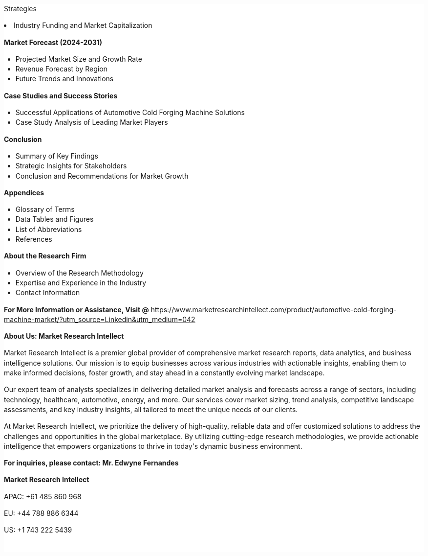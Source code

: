 Strategies</li><li>Industry Funding and Market Capitalization</li></ul><p><strong>Market Forecast (2024-2031)</strong></p><ul><li>Projected Market Size and Growth Rate</li><li>Revenue Forecast by Region</li><li>Future Trends and Innovations</li></ul><p><strong>Case Studies and Success Stories</strong></p><ul><li>Successful Applications of Automotive Cold Forging Machine Solutions</li><li>Case Study Analysis of Leading Market Players</li></ul><p><strong>Conclusion</strong></p><ul><li>Summary of Key Findings</li><li>Strategic Insights for Stakeholders</li><li>Conclusion and Recommendations for Market Growth</li></ul><p><strong>Appendices</strong></p><ul><li>Glossary of Terms</li><li>Data Tables and Figures</li><li>List of Abbreviations</li><li>References</li></ul><p><strong>About the Research Firm</strong></p><ul><li>Overview of the Research Methodology</li><li>Expertise and Experience in the Industry</li><li>Contact Information</li></ul></div><div class="article-main__content" data-test-id="publishing-text-block"><p><span class="font-[700]"><strong>For More Information or Assistance, Visit @</strong>&nbsp;<a href="https://www.marketresearchintellect.com/product/automotive-cold-forging-machine-market/?utm_source=Linkedin&utm_medium=042">https://www.marketresearchintellect.com/product/automotive-cold-forging-machine-market/?utm_source=Linkedin&utm_medium=042</a></span></p><p><strong>About Us: Market Research Intellect</strong></p><p>Market Research Intellect is a premier global provider of comprehensive market research reports, data analytics, and business intelligence solutions. Our mission is to equip businesses across various industries with actionable insights, enabling them to make informed decisions, foster growth, and stay ahead in a constantly evolving market landscape.</p><p>Our expert team of analysts specializes in delivering detailed market analysis and forecasts across a range of sectors, including technology, healthcare, automotive, energy, and more. Our services cover market sizing, trend analysis, competitive landscape assessments, and key industry insights, all tailored to meet the unique needs of our clients.</p><p>At Market Research Intellect, we prioritize the delivery of high-quality, reliable data and offer customized solutions to address the challenges and opportunities in the global marketplace. By utilizing cutting-edge research methodologies, we provide actionable intelligence that empowers organizations to thrive in today's dynamic business environment.</p><p><strong>For inquiries, please contact: Mr. Edwyne Fernandes</strong></p><p><strong>Market Research Intellect</strong></p><p>APAC: +61 485 860 968</p><p>EU: +44 788 886 6344</p><p>US: +1 743 222 5439</p></div><div class="article-main__content" data-test-id="publishing-text-block">&nbsp;</div>
